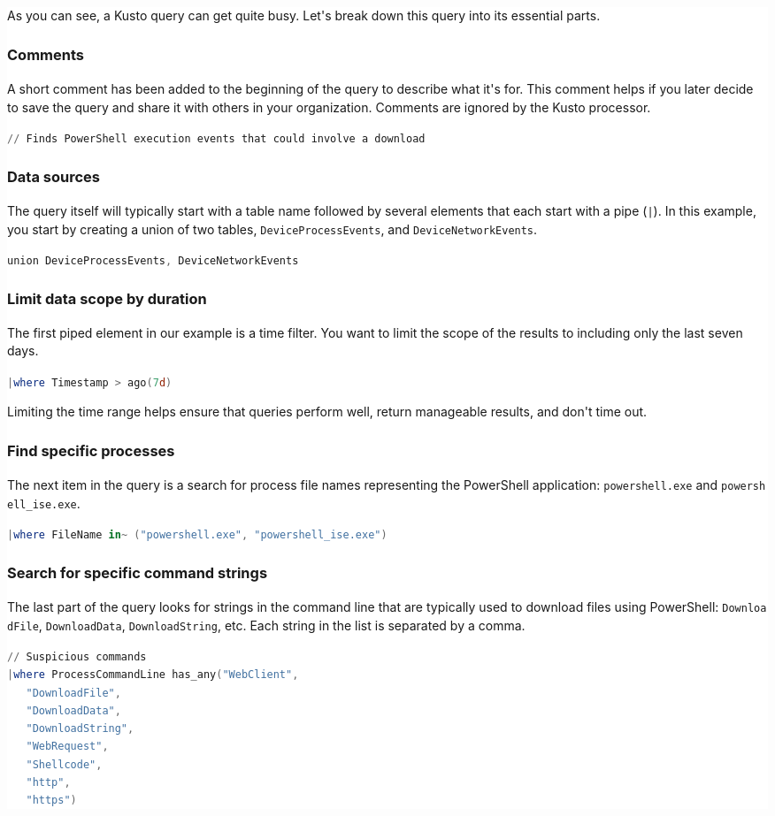 As you can see, a Kusto query can get quite busy. Let's break down this query into its essential parts.

### Comments

A short comment has been added to the beginning of the query to describe what it's for. This comment helps if you later decide to save the query and share it with others in your organization. Comments are ignored by the Kusto processor.

```PowerShell
// Finds PowerShell execution events that could involve a download
```

### Data sources

The query itself will typically start with a table name followed by several elements that each start with a pipe (`|`). In this example, you start by creating a union of two tables, `DeviceProcessEvents`, and `DeviceNetworkEvents`.

```PowerShell
union DeviceProcessEvents, DeviceNetworkEvents
```

### Limit data scope by duration

The first piped element in our example is a time filter. You want to limit the scope of the results to including only the last seven days.

```PowerShell
|where Timestamp > ago(7d)
```

Limiting the time range helps ensure that queries perform well, return manageable results, and don't time out.

### Find specific processes

The next item in the query is a search for process file names representing the PowerShell application: `powershell.exe` and `powershell_ise.exe`.

```PowerShell
|where FileName in~ ("powershell.exe", "powershell_ise.exe")
```

### Search for specific command strings

The last part of the query looks for strings in the command line that are typically used to download files using PowerShell: `DownloadFile`, `DownloadData`, `DownloadString`, etc. Each string in the list is separated by a comma.

```PowerShell
// Suspicious commands
|where ProcessCommandLine has_any("WebClient",
   "DownloadFile",
   "DownloadData",
   "DownloadString",
   "WebRequest",
   "Shellcode",
   "http",
   "https")
```
